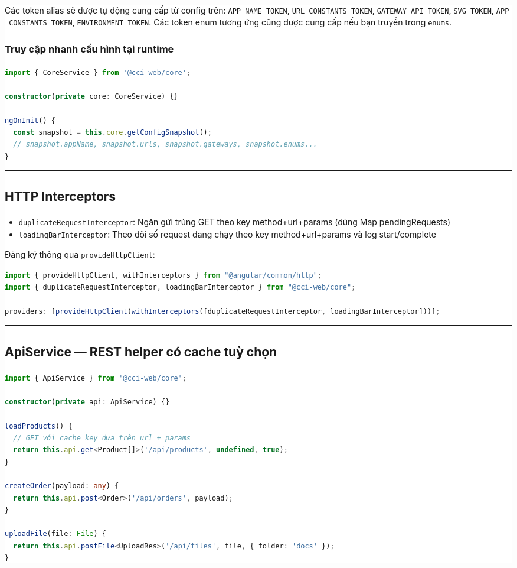 Các token alias sẽ được tự động cung cấp từ config trên: `APP_NAME_TOKEN`, `URL_CONSTANTS_TOKEN`, `GATEWAY_API_TOKEN`, `SVG_TOKEN`, `APP_CONSTANTS_TOKEN`, `ENVIRONMENT_TOKEN`. Các token enum tương ứng cũng được cung cấp nếu bạn truyền trong `enums`.

### Truy cập nhanh cấu hình tại runtime

```ts
import { CoreService } from '@cci-web/core';

constructor(private core: CoreService) {}

ngOnInit() {
  const snapshot = this.core.getConfigSnapshot();
  // snapshot.appName, snapshot.urls, snapshot.gateways, snapshot.enums...
}
```

---

## HTTP Interceptors

- `duplicateRequestInterceptor`: Ngăn gửi trùng GET theo key method+url+params (dùng Map pendingRequests)
- `loadingBarInterceptor`: Theo dõi số request đang chạy theo key method+url+params và log start/complete

Đăng ký thông qua `provideHttpClient`:

```ts
import { provideHttpClient, withInterceptors } from "@angular/common/http";
import { duplicateRequestInterceptor, loadingBarInterceptor } from "@cci-web/core";

providers: [provideHttpClient(withInterceptors([duplicateRequestInterceptor, loadingBarInterceptor]))];
```

---

## ApiService — REST helper có cache tuỳ chọn

```ts
import { ApiService } from '@cci-web/core';

constructor(private api: ApiService) {}

loadProducts() {
  // GET với cache key dựa trên url + params
  return this.api.get<Product[]>('/api/products', undefined, true);
}

createOrder(payload: any) {
  return this.api.post<Order>('/api/orders', payload);
}

uploadFile(file: File) {
  return this.api.postFile<UploadRes>('/api/files', file, { folder: 'docs' });
}
```


  [extraKey: string]: unknown;